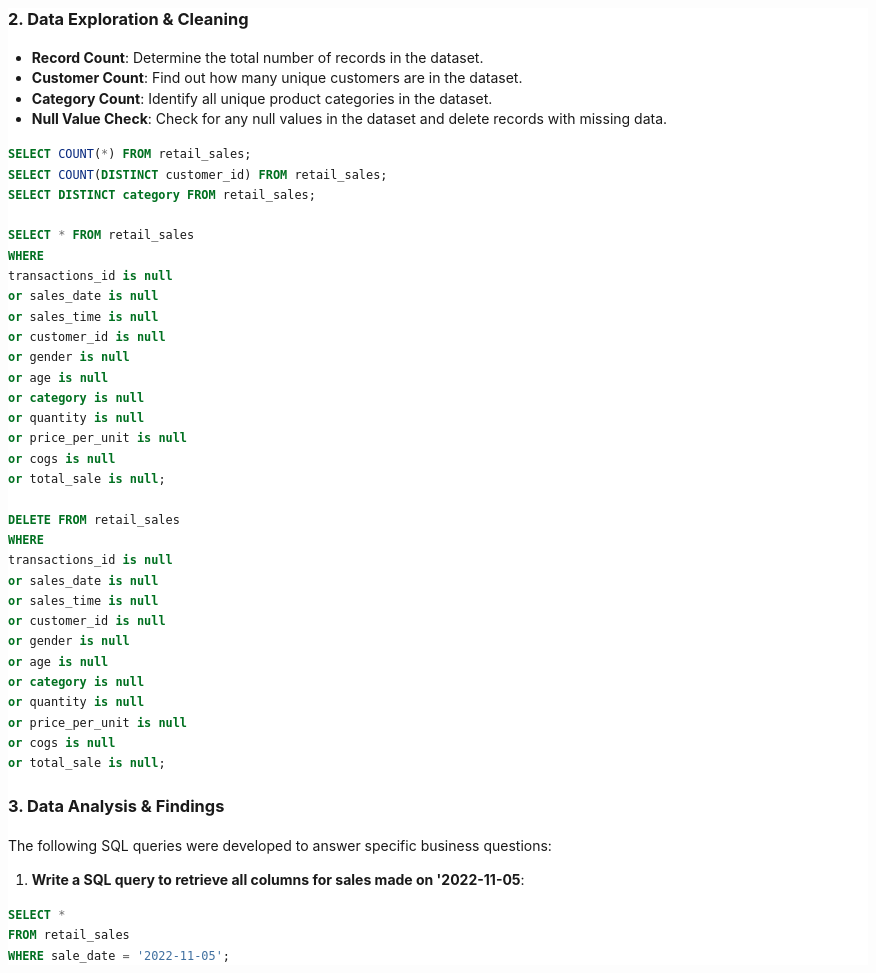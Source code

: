 ### 2. Data Exploration & Cleaning

- **Record Count**: Determine the total number of records in the dataset.
- **Customer Count**: Find out how many unique customers are in the dataset.
- **Category Count**: Identify all unique product categories in the dataset.
- **Null Value Check**: Check for any null values in the dataset and delete records with missing data.

```sql
SELECT COUNT(*) FROM retail_sales;
SELECT COUNT(DISTINCT customer_id) FROM retail_sales;
SELECT DISTINCT category FROM retail_sales;

SELECT * FROM retail_sales
WHERE 
transactions_id is null
or sales_date is null
or sales_time is null
or customer_id is null
or gender is null
or age is null
or category is null
or quantity is null
or price_per_unit is null
or cogs is null
or total_sale is null;

DELETE FROM retail_sales
WHERE 
transactions_id is null
or sales_date is null
or sales_time is null
or customer_id is null
or gender is null
or age is null
or category is null
or quantity is null
or price_per_unit is null
or cogs is null
or total_sale is null;
```

### 3. Data Analysis & Findings

The following SQL queries were developed to answer specific business questions:

1. **Write a SQL query to retrieve all columns for sales made on '2022-11-05**:
```sql
SELECT *
FROM retail_sales
WHERE sale_date = '2022-11-05';
```
